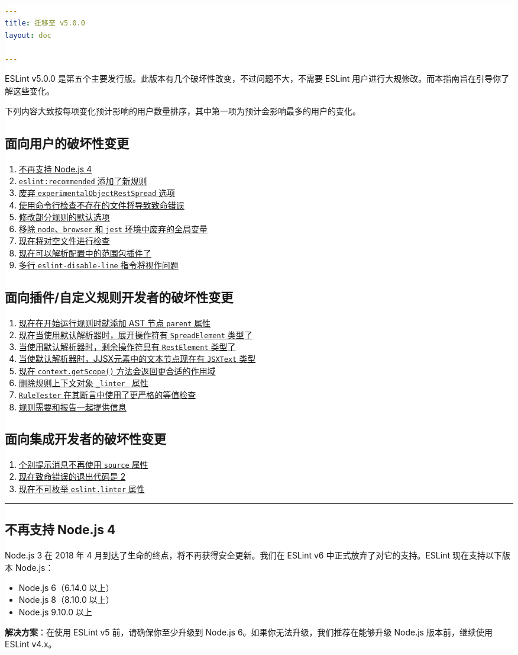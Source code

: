 ```yaml
---
title: 迁移至 v5.0.0
layout: doc

---
```


ESLint v5.0.0 是第五个主要发行版。此版本有几个破坏性改变，不过问题不大，不需要 ESLint 用户进行大规修改。而本指南旨在引导你了解这些变化。

下列内容大致按每项变化预计影响的用户数量排序，其中第一项为预计会影响最多的用户的变化。

## 面向用户的破坏性变更

1. [不再支持 Node.js 4](#drop-node-4)
1. [`eslint:recommended` 添加了新规则](#eslint-recommended-changes)
1. [废弃 `experimentalObjectRestSpread` 选项](#experimental-object-rest-spread)
1. [使用命令行检查不存在的文件将导致致命错误](#nonexistent-files)
2. [修改部分规则的默认选项](#rule-default-changes)
3. [移除 `node`、`browser` 和 `jest` 环境中废弃的全局变量](#deprecated-globals)
4. [现在将对空文件进行检查](#empty-files)
5. [现在可以解析配置中的范围包插件了](#scoped-plugins)
6. [多行 `eslint-disable-line` 指令将视作问题](#multiline-directives)

## 面向插件/自定义规则开发者的破坏性变更

1. [现在在开始运行规则时就添加 AST 节点 `parent` 属性](#parent-before-rules)
1. [现在当使用默认解析器时，展开操作符有 `SpreadElement` 类型了](#spread-operators)
1. [当使用默认解析器时，剩余操作符具有 `RestElement` 类型了](#rest-operators)
1. [当使默认解析器时，JJSX元素中的文本节点现在有 `JSXText` 类型](#jsx-text-nodes)
1. [现在 `context.getScope()` 方法会返回更合适的作用域](#context-get-scope)
1. [删除规则上下文对象 `_linter ` 属性](#no-context-linter)
1. [`RuleTester` 在其断言中使用了更严格的等值检查](#rule-tester-equality)
1. [规则需要和报告一起提供信息](#required-report-messages)

## 面向集成开发者的破坏性变更

1. [个别提示消息不再使用 `source` 属性](#source-property)
1. [现在致命错误的退出代码是 2](#exit-code-two)
1. [现在不可枚举 `eslint.linter` 属性](#non-enumerable-linter)

---

## <a name="drop-node-4"></a> 不再支持 Node.js 4
Node.js 3 在 2018 年 4 月到达了生命的终点，将不再获得安全更新。我们在 ESLint v6 中正式放弃了对它的支持。ESLint 现在支持以下版本 Node.js：

* Node.js 6（6.14.0 以上）
* Node.js 8（8.10.0 以上）
* Node.js 9.10.0 以上

**解决方案**：在使用 ESLint v5 前，请确保你至少升级到 Node.js 6。如果你无法升级，我们推荐在能够升级 Node.js 版本前，继续使用 ESLint v4.x。
